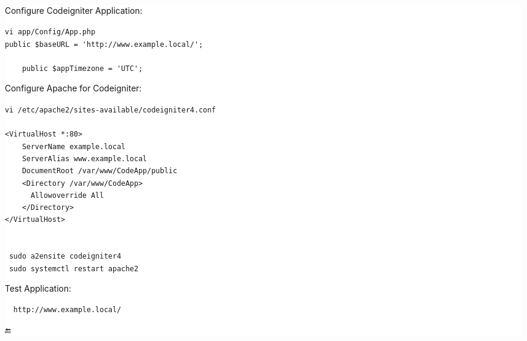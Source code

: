 Configure Codeigniter Application: 


	vi app/Config/App.php
	public $baseURL = 'http://www.example.local/';

        public $appTimezone = 'UTC';
	
	
	

Configure Apache for Codeigniter: 

	vi /etc/apache2/sites-available/codeigniter4.conf

	<VirtualHost *:80>
	    ServerName example.local
	    ServerAlias www.example.local
	    DocumentRoot /var/www/CodeApp/public
	    <Directory /var/www/CodeApp>
		  Allowoverride All
	    </Directory>
	</VirtualHost>


	 sudo a2ensite codeigniter4
	 sudo systemctl restart apache2
	 
	 
	 
 Test Application: 
 
	  http://www.example.local/



:end:

<a name="top"></a>
